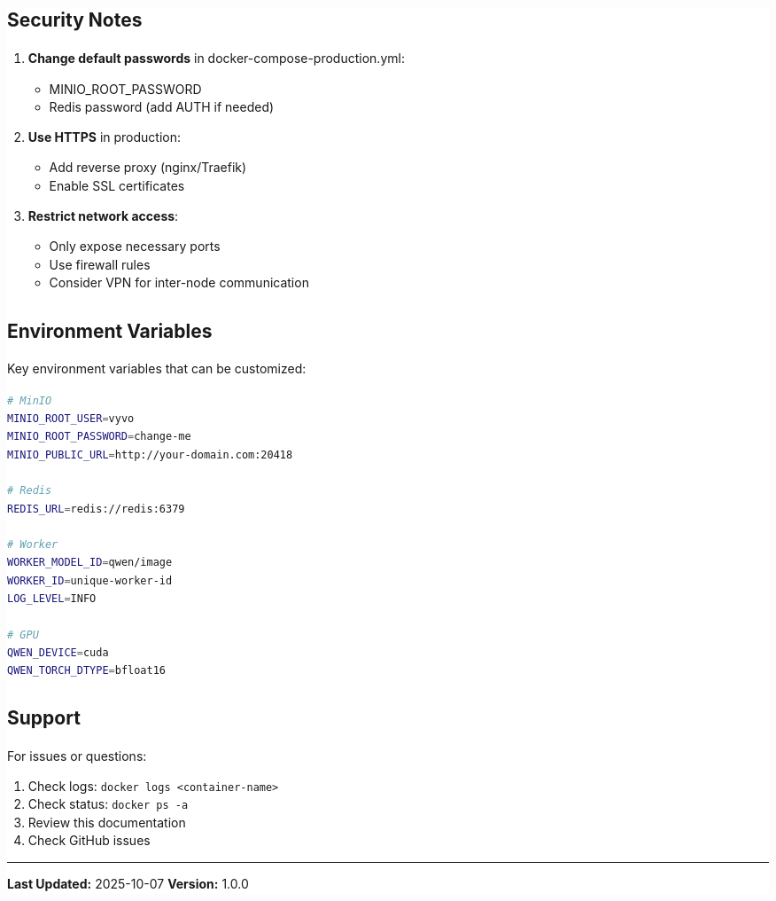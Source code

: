 ## Security Notes

1. **Change default passwords** in docker-compose-production.yml:
   - MINIO_ROOT_PASSWORD
   - Redis password (add AUTH if needed)

2. **Use HTTPS** in production:
   - Add reverse proxy (nginx/Traefik)
   - Enable SSL certificates

3. **Restrict network access**:
   - Only expose necessary ports
   - Use firewall rules
   - Consider VPN for inter-node communication

## Environment Variables

Key environment variables that can be customized:

```bash
# MinIO
MINIO_ROOT_USER=vyvo
MINIO_ROOT_PASSWORD=change-me
MINIO_PUBLIC_URL=http://your-domain.com:20418

# Redis
REDIS_URL=redis://redis:6379

# Worker
WORKER_MODEL_ID=qwen/image
WORKER_ID=unique-worker-id
LOG_LEVEL=INFO

# GPU
QWEN_DEVICE=cuda
QWEN_TORCH_DTYPE=bfloat16
```

## Support

For issues or questions:
1. Check logs: `docker logs <container-name>`
2. Check status: `docker ps -a`
3. Review this documentation
4. Check GitHub issues

---

**Last Updated:** 2025-10-07
**Version:** 1.0.0
